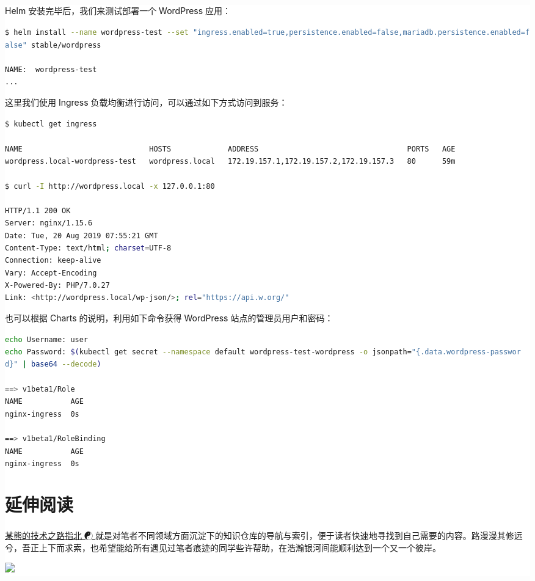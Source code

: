 Helm 安装完毕后，我们来测试部署一个 WordPress 应用：

```sh
$ helm install --name wordpress-test --set "ingress.enabled=true,persistence.enabled=false,mariadb.persistence.enabled=false" stable/wordpress

NAME:  wordpress-test
...
```

这里我们使用 Ingress 负载均衡进行访问，可以通过如下方式访问到服务：

```sh
$ kubectl get ingress

NAME                             HOSTS             ADDRESS                                  PORTS   AGE
wordpress.local-wordpress-test   wordpress.local   172.19.157.1,172.19.157.2,172.19.157.3   80      59m

$ curl -I http://wordpress.local -x 127.0.0.1:80

HTTP/1.1 200 OK
Server: nginx/1.15.6
Date: Tue, 20 Aug 2019 07:55:21 GMT
Content-Type: text/html; charset=UTF-8
Connection: keep-alive
Vary: Accept-Encoding
X-Powered-By: PHP/7.0.27
Link: <http://wordpress.local/wp-json/>; rel="https://api.w.org/"
```

也可以根据 Charts 的说明，利用如下命令获得 WordPress 站点的管理员用户和密码：

```sh
echo Username: user
echo Password: $(kubectl get secret --namespace default wordpress-test-wordpress -o jsonpath="{.data.wordpress-password}" | base64 --decode)

==> v1beta1/Role
NAME           AGE
nginx-ingress  0s

==> v1beta1/RoleBinding
NAME           AGE
nginx-ingress  0s
```

# 延伸阅读

[某熊的技术之路指北 ☯ ](https://github.com/wx-chevalier/Developer-Zero-To-Mastery)就是对笔者不同领域方面沉淀下的知识仓库的导航与索引，便于读者快速地寻找到自己需要的内容。路漫漫其修远兮，吾正上下而求索，也希望能给所有遇见过笔者痕迹的同学些许帮助，在浩瀚银河间能顺利达到一个又一个彼岸。

![](https://i.postimg.cc/CMDmg2SQ/image.png)
